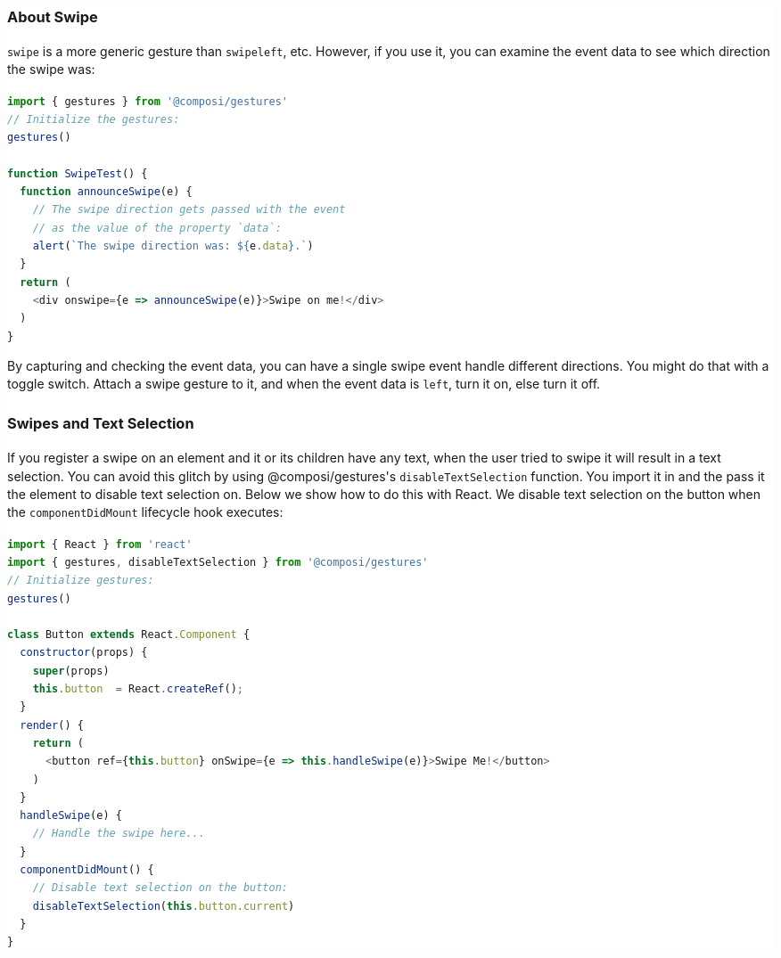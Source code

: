 ### About Swipe

`swipe` is a more generic gesture than `swipeleft`, etc. However, if you use it, you can examine the event data to see which direction the swipe was:

```javascript
import { gestures } from '@composi/gestures'
// Initialize the gestures:
gestures()

function SwipeTest() {
  function announceSwipe(e) {
    // The swipe direction gets passed with the event
    // as the value of the property `data`:
    alert(`The swipe direction was: ${e.data}.`)
  }
  return (
    <div onswipe={e => announceSwipe(e)}>Swipe on me!</div>
  )
}
```

By capturing and checking the event data, you can have a single swipe event handle different directions. You might do that with a toggle switch. Attach a swipe gesture to it, and when the event data is `left`, turn it on, else turn it off. 

### Swipes and Text Selection

If you register a swipe on an element and it or its children have any text, when the user tried to swipe it will result in a text selection. You can avoid this glitch by using @composi/gestures's `disableTextSelection` function. You import it in and the pass it the element to disable text selection on. Below we show how to do this with React. We disable text selection on the button when the `componentDidMount` lifecycle hook executes:

```javascript
import { React } from 'react'
import { gestures, disableTextSelection } from '@composi/gestures'
// Initialize gestures:
gestures()

class Button extends React.Component {
  constructor(props) {
    super(props)
    this.button  = React.createRef();
  }
  render() {
    return (
      <button ref={this.button} onSwipe={e => this.handleSwipe(e)}>Swipe Me!</button>
    )
  }
  handleSwipe(e) {
    // Handle the swipe here...
  }
  componentDidMount() {
    // Disable text selection on the button:
    disableTextSelection(this.button.current)
  }
}
```
